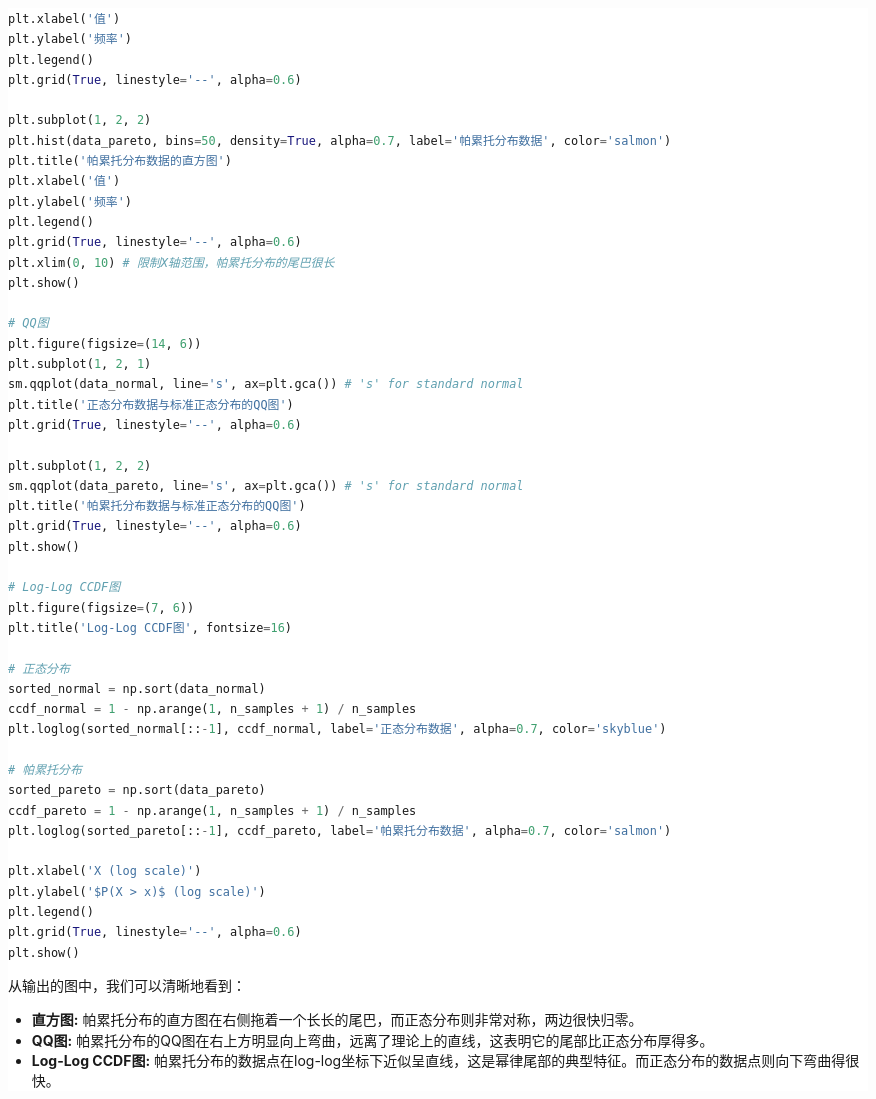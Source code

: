 ```python
plt.xlabel('值')
plt.ylabel('频率')
plt.legend()
plt.grid(True, linestyle='--', alpha=0.6)

plt.subplot(1, 2, 2)
plt.hist(data_pareto, bins=50, density=True, alpha=0.7, label='帕累托分布数据', color='salmon')
plt.title('帕累托分布数据的直方图')
plt.xlabel('值')
plt.ylabel('频率')
plt.legend()
plt.grid(True, linestyle='--', alpha=0.6)
plt.xlim(0, 10) # 限制X轴范围，帕累托分布的尾巴很长
plt.show()

# QQ图
plt.figure(figsize=(14, 6))
plt.subplot(1, 2, 1)
sm.qqplot(data_normal, line='s', ax=plt.gca()) # 's' for standard normal
plt.title('正态分布数据与标准正态分布的QQ图')
plt.grid(True, linestyle='--', alpha=0.6)

plt.subplot(1, 2, 2)
sm.qqplot(data_pareto, line='s', ax=plt.gca()) # 's' for standard normal
plt.title('帕累托分布数据与标准正态分布的QQ图')
plt.grid(True, linestyle='--', alpha=0.6)
plt.show()

# Log-Log CCDF图
plt.figure(figsize=(7, 6))
plt.title('Log-Log CCDF图', fontsize=16)

# 正态分布
sorted_normal = np.sort(data_normal)
ccdf_normal = 1 - np.arange(1, n_samples + 1) / n_samples
plt.loglog(sorted_normal[::-1], ccdf_normal, label='正态分布数据', alpha=0.7, color='skyblue')

# 帕累托分布
sorted_pareto = np.sort(data_pareto)
ccdf_pareto = 1 - np.arange(1, n_samples + 1) / n_samples
plt.loglog(sorted_pareto[::-1], ccdf_pareto, label='帕累托分布数据', alpha=0.7, color='salmon')

plt.xlabel('X (log scale)')
plt.ylabel('$P(X > x)$ (log scale)')
plt.legend()
plt.grid(True, linestyle='--', alpha=0.6)
plt.show()
```
从输出的图中，我们可以清晰地看到：
*   **直方图:** 帕累托分布的直方图在右侧拖着一个长长的尾巴，而正态分布则非常对称，两边很快归零。
*   **QQ图:** 帕累托分布的QQ图在右上方明显向上弯曲，远离了理论上的直线，这表明它的尾部比正态分布厚得多。
*   **Log-Log CCDF图:** 帕累托分布的数据点在log-log坐标下近似呈直线，这是幂律尾部的典型特征。而正态分布的数据点则向下弯曲得很快。
